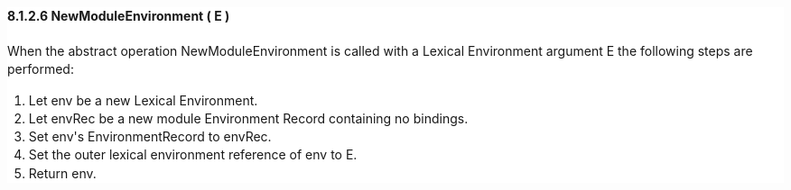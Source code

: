 #### 8.1.2.6 NewModuleEnvironment ( E )

When the abstract operation NewModuleEnvironment is called with a Lexical Environment argument E the following steps are performed:

1. Let env be a new Lexical Environment.
2. Let envRec be a new module Environment Record containing no bindings.
3. Set env's EnvironmentRecord to envRec.
4. Set the outer lexical environment reference of env to E.
5. Return env.

